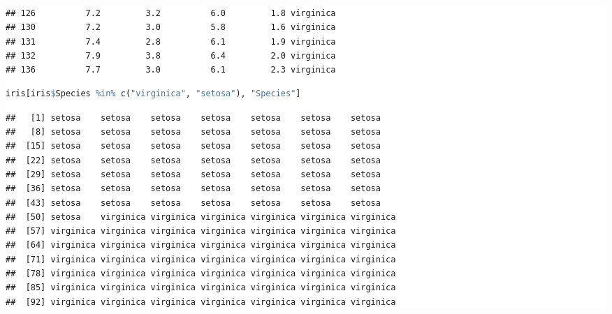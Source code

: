     ## 126          7.2         3.2          6.0         1.8 virginica
    ## 130          7.2         3.0          5.8         1.6 virginica
    ## 131          7.4         2.8          6.1         1.9 virginica
    ## 132          7.9         3.8          6.4         2.0 virginica
    ## 136          7.7         3.0          6.1         2.3 virginica

``` r
iris[iris$Species %in% c("virginica", "setosa"), "Species"]
```

    ##   [1] setosa    setosa    setosa    setosa    setosa    setosa    setosa   
    ##   [8] setosa    setosa    setosa    setosa    setosa    setosa    setosa   
    ##  [15] setosa    setosa    setosa    setosa    setosa    setosa    setosa   
    ##  [22] setosa    setosa    setosa    setosa    setosa    setosa    setosa   
    ##  [29] setosa    setosa    setosa    setosa    setosa    setosa    setosa   
    ##  [36] setosa    setosa    setosa    setosa    setosa    setosa    setosa   
    ##  [43] setosa    setosa    setosa    setosa    setosa    setosa    setosa   
    ##  [50] setosa    virginica virginica virginica virginica virginica virginica
    ##  [57] virginica virginica virginica virginica virginica virginica virginica
    ##  [64] virginica virginica virginica virginica virginica virginica virginica
    ##  [71] virginica virginica virginica virginica virginica virginica virginica
    ##  [78] virginica virginica virginica virginica virginica virginica virginica
    ##  [85] virginica virginica virginica virginica virginica virginica virginica
    ##  [92] virginica virginica virginica virginica virginica virginica virginica